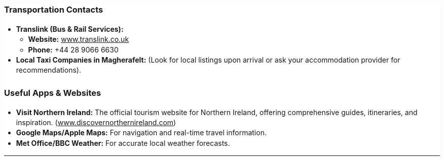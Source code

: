 ### **Transportation Contacts**
*   **Translink (Bus & Rail Services):**
    *   **Website:** www.translink.co.uk
    *   **Phone:** +44 28 9066 6630
*   **Local Taxi Companies in Magherafelt:** (Look for local listings upon arrival or ask your accommodation provider for recommendations).

### **Useful Apps & Websites**
*   **Visit Northern Ireland:** The official tourism website for Northern Ireland, offering comprehensive guides, itineraries, and inspiration. (www.discovernorthernireland.com)
*   **Google Maps/Apple Maps:** For navigation and real-time travel information.
*   **Met Office/BBC Weather:** For accurate local weather forecasts.

---